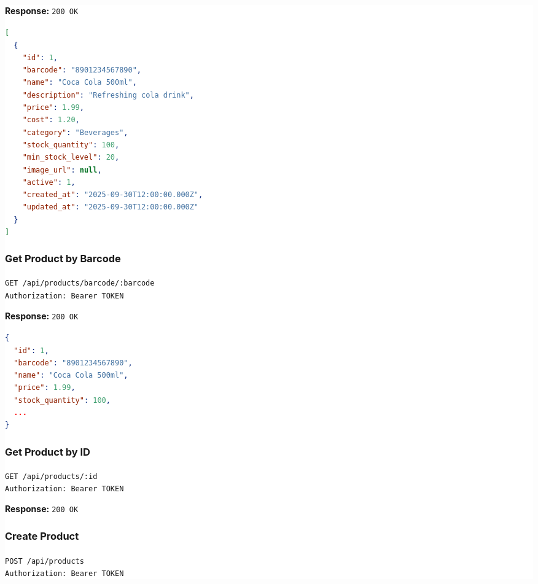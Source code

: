 **Response:** `200 OK`
```json
[
  {
    "id": 1,
    "barcode": "8901234567890",
    "name": "Coca Cola 500ml",
    "description": "Refreshing cola drink",
    "price": 1.99,
    "cost": 1.20,
    "category": "Beverages",
    "stock_quantity": 100,
    "min_stock_level": 20,
    "image_url": null,
    "active": 1,
    "created_at": "2025-09-30T12:00:00.000Z",
    "updated_at": "2025-09-30T12:00:00.000Z"
  }
]
```

### Get Product by Barcode

```http
GET /api/products/barcode/:barcode
Authorization: Bearer TOKEN
```

**Response:** `200 OK`
```json
{
  "id": 1,
  "barcode": "8901234567890",
  "name": "Coca Cola 500ml",
  "price": 1.99,
  "stock_quantity": 100,
  ...
}
```

### Get Product by ID

```http
GET /api/products/:id
Authorization: Bearer TOKEN
```

**Response:** `200 OK`

### Create Product

```http
POST /api/products
Authorization: Bearer TOKEN
```
